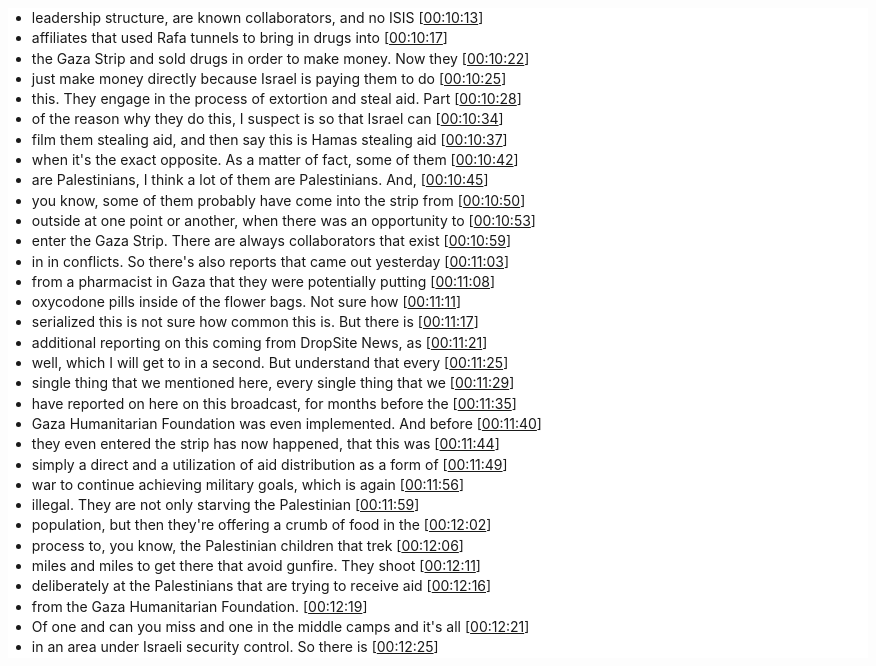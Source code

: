*  leadership structure, are known collaborators, and no ISIS [[00:10:13](https://www.youtube.com/watch?v=JU4QWATt8Cw&t=613.06s)]
*  affiliates that used Rafa tunnels to bring in drugs into [[00:10:17](https://www.youtube.com/watch?v=JU4QWATt8Cw&t=617.8199999999999s)]
*  the Gaza Strip and sold drugs in order to make money. Now they [[00:10:22](https://www.youtube.com/watch?v=JU4QWATt8Cw&t=622.02s)]
*  just make money directly because Israel is paying them to do [[00:10:25](https://www.youtube.com/watch?v=JU4QWATt8Cw&t=625.18s)]
*  this. They engage in the process of extortion and steal aid. Part [[00:10:28](https://www.youtube.com/watch?v=JU4QWATt8Cw&t=628.42s)]
*  of the reason why they do this, I suspect is so that Israel can [[00:10:34](https://www.youtube.com/watch?v=JU4QWATt8Cw&t=634.14s)]
*  film them stealing aid, and then say this is Hamas stealing aid [[00:10:37](https://www.youtube.com/watch?v=JU4QWATt8Cw&t=637.18s)]
*  when it's the exact opposite. As a matter of fact, some of them [[00:10:42](https://www.youtube.com/watch?v=JU4QWATt8Cw&t=642.06s)]
*  are Palestinians, I think a lot of them are Palestinians. And, [[00:10:45](https://www.youtube.com/watch?v=JU4QWATt8Cw&t=645.66s)]
*  you know, some of them probably have come into the strip from [[00:10:50](https://www.youtube.com/watch?v=JU4QWATt8Cw&t=650.14s)]
*  outside at one point or another, when there was an opportunity to [[00:10:53](https://www.youtube.com/watch?v=JU4QWATt8Cw&t=653.5799999999999s)]
*  enter the Gaza Strip. There are always collaborators that exist [[00:10:59](https://www.youtube.com/watch?v=JU4QWATt8Cw&t=659.8599999999999s)]
*  in in conflicts. So there's also reports that came out yesterday [[00:11:03](https://www.youtube.com/watch?v=JU4QWATt8Cw&t=663.1199999999999s)]
*  from a pharmacist in Gaza that they were potentially putting [[00:11:08](https://www.youtube.com/watch?v=JU4QWATt8Cw&t=668.78s)]
*  oxycodone pills inside of the flower bags. Not sure how [[00:11:11](https://www.youtube.com/watch?v=JU4QWATt8Cw&t=671.78s)]
*  serialized this is not sure how common this is. But there is [[00:11:17](https://www.youtube.com/watch?v=JU4QWATt8Cw&t=677.4599999999999s)]
*  additional reporting on this coming from DropSite News, as [[00:11:21](https://www.youtube.com/watch?v=JU4QWATt8Cw&t=681.18s)]
*  well, which I will get to in a second. But understand that every [[00:11:25](https://www.youtube.com/watch?v=JU4QWATt8Cw&t=685.62s)]
*  single thing that we mentioned here, every single thing that we [[00:11:29](https://www.youtube.com/watch?v=JU4QWATt8Cw&t=689.9s)]
*  have reported on here on this broadcast, for months before the [[00:11:35](https://www.youtube.com/watch?v=JU4QWATt8Cw&t=695.4599999999999s)]
*  Gaza Humanitarian Foundation was even implemented. And before [[00:11:40](https://www.youtube.com/watch?v=JU4QWATt8Cw&t=700.02s)]
*  they even entered the strip has now happened, that this was [[00:11:44](https://www.youtube.com/watch?v=JU4QWATt8Cw&t=704.6999999999999s)]
*  simply a direct and a utilization of aid distribution as a form of [[00:11:49](https://www.youtube.com/watch?v=JU4QWATt8Cw&t=709.9s)]
*  war to continue achieving military goals, which is again [[00:11:56](https://www.youtube.com/watch?v=JU4QWATt8Cw&t=716.14s)]
*  illegal. They are not only starving the Palestinian [[00:11:59](https://www.youtube.com/watch?v=JU4QWATt8Cw&t=719.8199999999999s)]
*  population, but then they're offering a crumb of food in the [[00:12:02](https://www.youtube.com/watch?v=JU4QWATt8Cw&t=722.46s)]
*  process to, you know, the Palestinian children that trek [[00:12:06](https://www.youtube.com/watch?v=JU4QWATt8Cw&t=726.6s)]
*  miles and miles to get there that avoid gunfire. They shoot [[00:12:11](https://www.youtube.com/watch?v=JU4QWATt8Cw&t=731.72s)]
*  deliberately at the Palestinians that are trying to receive aid [[00:12:16](https://www.youtube.com/watch?v=JU4QWATt8Cw&t=736.16s)]
*  from the Gaza Humanitarian Foundation. [[00:12:19](https://www.youtube.com/watch?v=JU4QWATt8Cw&t=739.64s)]
*  Of one and can you miss and one in the middle camps and it's all [[00:12:21](https://www.youtube.com/watch?v=JU4QWATt8Cw&t=741.88s)]
*  in an area under Israeli security control. So there is [[00:12:25](https://www.youtube.com/watch?v=JU4QWATt8Cw&t=745.84s)]